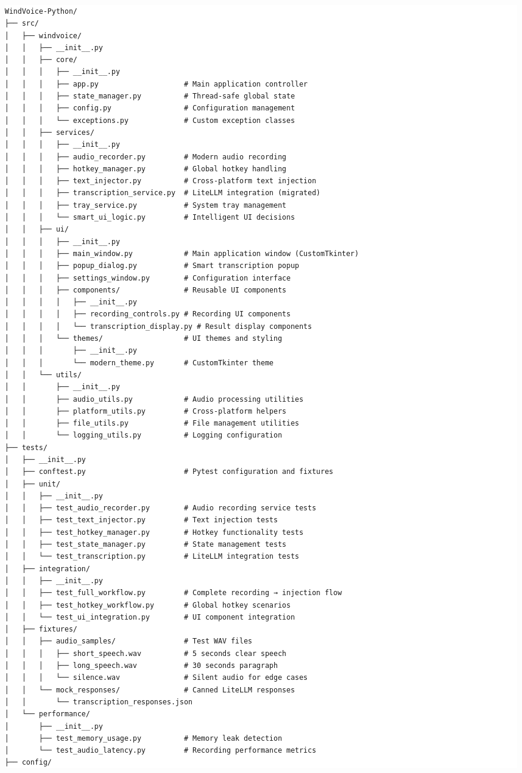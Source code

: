 ```
WindVoice-Python/
├── src/
│   ├── windvoice/
│   │   ├── __init__.py
│   │   ├── core/
│   │   │   ├── __init__.py
│   │   │   ├── app.py                    # Main application controller
│   │   │   ├── state_manager.py          # Thread-safe global state
│   │   │   ├── config.py                 # Configuration management  
│   │   │   └── exceptions.py             # Custom exception classes
│   │   ├── services/
│   │   │   ├── __init__.py
│   │   │   ├── audio_recorder.py         # Modern audio recording
│   │   │   ├── hotkey_manager.py         # Global hotkey handling
│   │   │   ├── text_injector.py          # Cross-platform text injection
│   │   │   ├── transcription_service.py  # LiteLLM integration (migrated)
│   │   │   ├── tray_service.py           # System tray management
│   │   │   └── smart_ui_logic.py         # Intelligent UI decisions
│   │   ├── ui/
│   │   │   ├── __init__.py
│   │   │   ├── main_window.py            # Main application window (CustomTkinter)
│   │   │   ├── popup_dialog.py           # Smart transcription popup
│   │   │   ├── settings_window.py        # Configuration interface
│   │   │   ├── components/               # Reusable UI components
│   │   │   │   ├── __init__.py
│   │   │   │   ├── recording_controls.py # Recording UI components
│   │   │   │   └── transcription_display.py # Result display components
│   │   │   └── themes/                   # UI themes and styling
│   │   │       ├── __init__.py
│   │   │       └── modern_theme.py       # CustomTkinter theme
│   │   └── utils/
│   │       ├── __init__.py
│   │       ├── audio_utils.py            # Audio processing utilities
│   │       ├── platform_utils.py         # Cross-platform helpers
│   │       ├── file_utils.py             # File management utilities
│   │       └── logging_utils.py          # Logging configuration
├── tests/
│   ├── __init__.py
│   ├── conftest.py                       # Pytest configuration and fixtures
│   ├── unit/
│   │   ├── __init__.py
│   │   ├── test_audio_recorder.py        # Audio recording service tests
│   │   ├── test_text_injector.py         # Text injection tests
│   │   ├── test_hotkey_manager.py        # Hotkey functionality tests
│   │   ├── test_state_manager.py         # State management tests
│   │   └── test_transcription.py         # LiteLLM integration tests
│   ├── integration/
│   │   ├── __init__.py
│   │   ├── test_full_workflow.py         # Complete recording → injection flow
│   │   ├── test_hotkey_workflow.py       # Global hotkey scenarios
│   │   └── test_ui_integration.py        # UI component integration
│   ├── fixtures/
│   │   ├── audio_samples/                # Test WAV files
│   │   │   ├── short_speech.wav          # 5 seconds clear speech
│   │   │   ├── long_speech.wav           # 30 seconds paragraph
│   │   │   └── silence.wav               # Silent audio for edge cases
│   │   └── mock_responses/               # Canned LiteLLM responses
│   │       └── transcription_responses.json
│   └── performance/
│       ├── __init__.py
│       ├── test_memory_usage.py          # Memory leak detection
│       └── test_audio_latency.py         # Recording performance metrics
├── config/
```